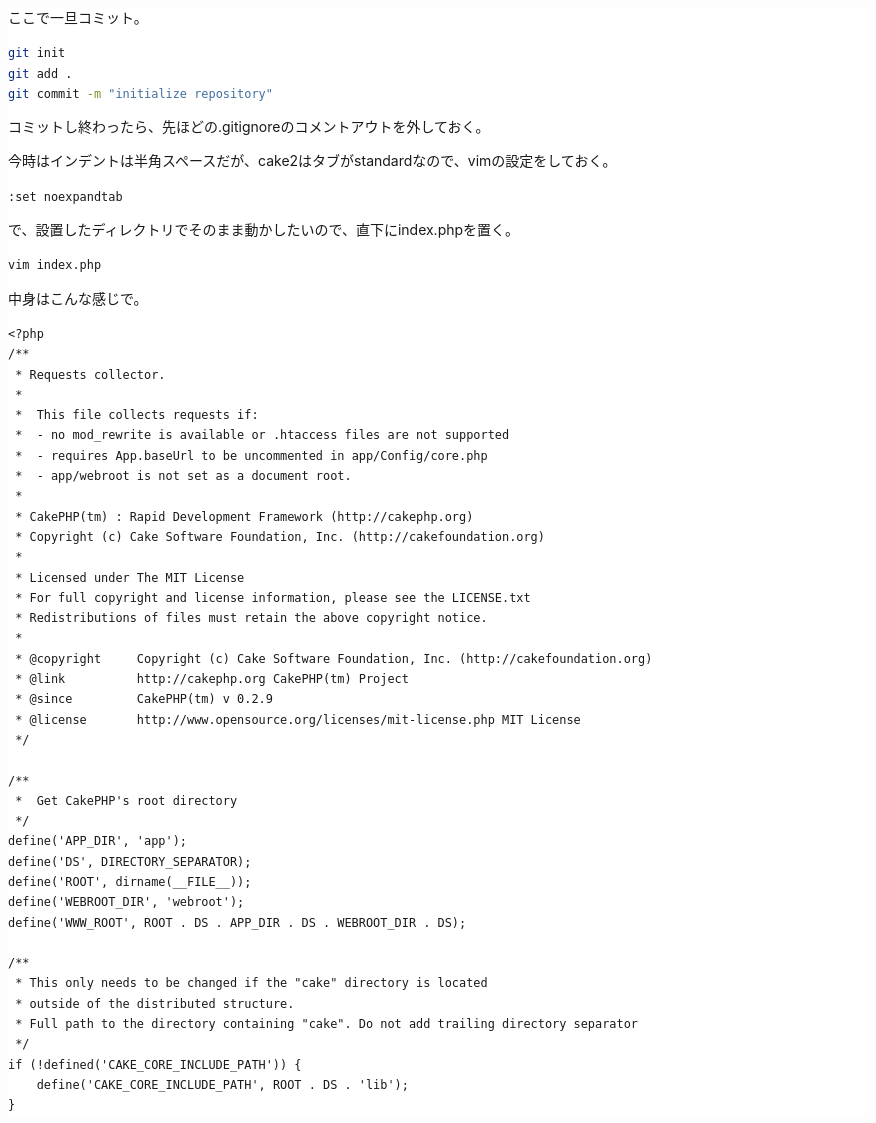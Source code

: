ここで一旦コミット。

```bash
git init
git add .
git commit -m "initialize repository"
```

コミットし終わったら、先ほどの.gitignoreのコメントアウトを外しておく。


今時はインデントは半角スペースだが、cake2はタブがstandardなので、vimの設定をしておく。


```vim
:set noexpandtab
```




で、設置したディレクトリでそのまま動かしたいので、直下にindex.phpを置く。

```
vim index.php
```

中身はこんな感じで。


```php:index.php
<?php
/**
 * Requests collector.
 *
 *  This file collects requests if:
 *	- no mod_rewrite is available or .htaccess files are not supported
 *  - requires App.baseUrl to be uncommented in app/Config/core.php
 *	- app/webroot is not set as a document root.
 *
 * CakePHP(tm) : Rapid Development Framework (http://cakephp.org)
 * Copyright (c) Cake Software Foundation, Inc. (http://cakefoundation.org)
 *
 * Licensed under The MIT License
 * For full copyright and license information, please see the LICENSE.txt
 * Redistributions of files must retain the above copyright notice.
 *
 * @copyright     Copyright (c) Cake Software Foundation, Inc. (http://cakefoundation.org)
 * @link          http://cakephp.org CakePHP(tm) Project
 * @since         CakePHP(tm) v 0.2.9
 * @license       http://www.opensource.org/licenses/mit-license.php MIT License
 */

/**
 *  Get CakePHP's root directory
 */
define('APP_DIR', 'app');
define('DS', DIRECTORY_SEPARATOR);
define('ROOT', dirname(__FILE__));
define('WEBROOT_DIR', 'webroot');
define('WWW_ROOT', ROOT . DS . APP_DIR . DS . WEBROOT_DIR . DS);

/**
 * This only needs to be changed if the "cake" directory is located
 * outside of the distributed structure.
 * Full path to the directory containing "cake". Do not add trailing directory separator
 */
if (!defined('CAKE_CORE_INCLUDE_PATH')) {
	define('CAKE_CORE_INCLUDE_PATH', ROOT . DS . 'lib');
}

```